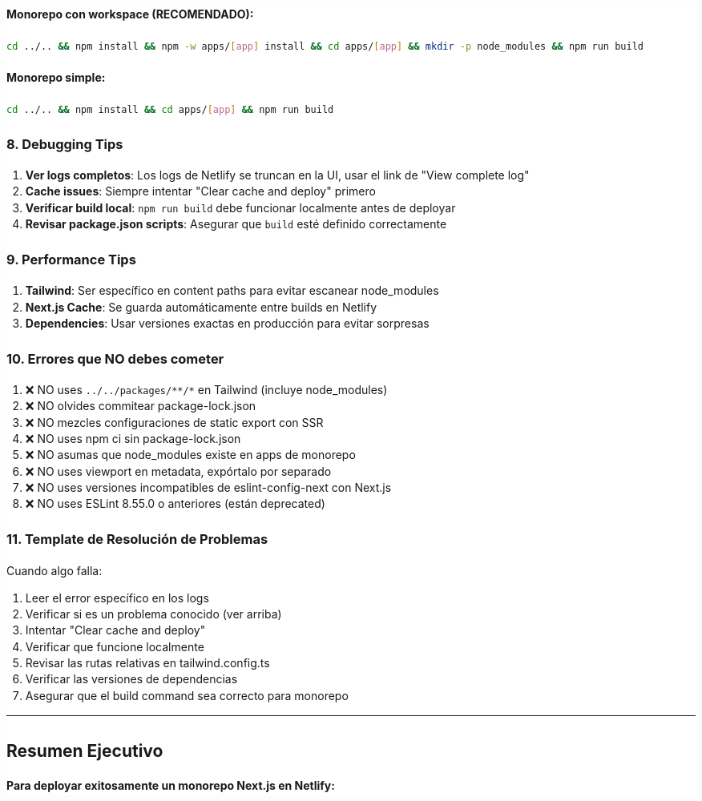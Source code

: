 #### Monorepo con workspace (RECOMENDADO):
```bash
cd ../.. && npm install && npm -w apps/[app] install && cd apps/[app] && mkdir -p node_modules && npm run build
```

#### Monorepo simple:
```bash
cd ../.. && npm install && cd apps/[app] && npm run build
```

### 8. Debugging Tips

1. **Ver logs completos**: Los logs de Netlify se truncan en la UI, usar el link de "View complete log"
2. **Cache issues**: Siempre intentar "Clear cache and deploy" primero
3. **Verificar build local**: `npm run build` debe funcionar localmente antes de deployar
4. **Revisar package.json scripts**: Asegurar que `build` esté definido correctamente

### 9. Performance Tips

1. **Tailwind**: Ser específico en content paths para evitar escanear node_modules
2. **Next.js Cache**: Se guarda automáticamente entre builds en Netlify
3. **Dependencies**: Usar versiones exactas en producción para evitar sorpresas

### 10. Errores que NO debes cometer

1. ❌ NO uses `../../packages/**/*` en Tailwind (incluye node_modules)
2. ❌ NO olvides commitear package-lock.json
3. ❌ NO mezcles configuraciones de static export con SSR
4. ❌ NO uses npm ci sin package-lock.json
5. ❌ NO asumas que node_modules existe en apps de monorepo
6. ❌ NO uses viewport en metadata, expórtalo por separado
7. ❌ NO uses versiones incompatibles de eslint-config-next con Next.js
8. ❌ NO uses ESLint 8.55.0 o anteriores (están deprecated)

### 11. Template de Resolución de Problemas

Cuando algo falla:
1. Leer el error específico en los logs
2. Verificar si es un problema conocido (ver arriba)
3. Intentar "Clear cache and deploy"
4. Verificar que funcione localmente
5. Revisar las rutas relativas en tailwind.config.ts
6. Verificar las versiones de dependencias
7. Asegurar que el build command sea correcto para monorepo

---

## Resumen Ejecutivo

**Para deployar exitosamente un monorepo Next.js en Netlify:**
